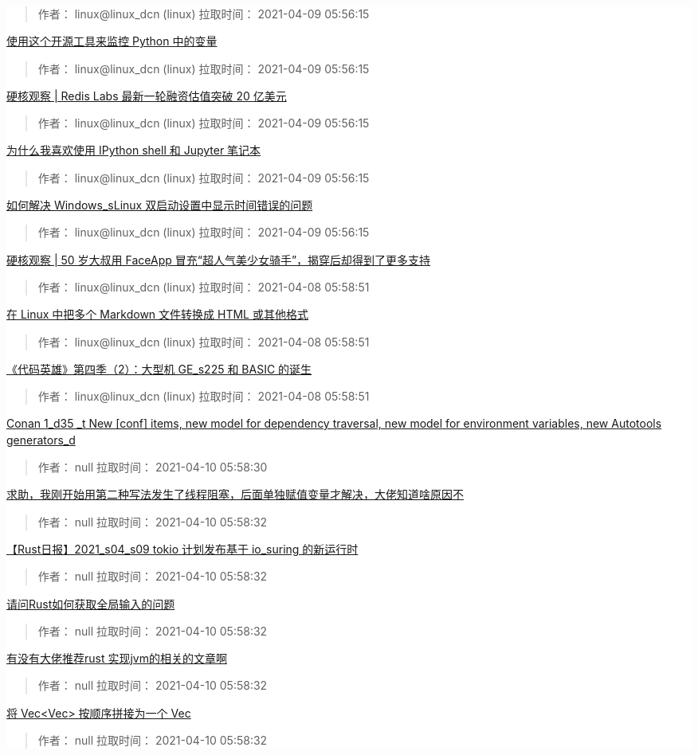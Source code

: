 > 作者： linux@linux_dcn (linux)  拉取时间： 2021-04-09 05:56:15

 [使用这个开源工具来监控 Python 中的变量](https://linux.cn/article-13279-1.html?utm_source=rss&utm_medium=rss)

> 作者： linux@linux_dcn (linux)  拉取时间： 2021-04-09 05:56:15

 [硬核观察 | Redis Labs 最新一轮融资估值突破 20 亿美元](https://linux.cn/article-13278-1.html?utm_source=rss&utm_medium=rss)

> 作者： linux@linux_dcn (linux)  拉取时间： 2021-04-09 05:56:15

 [为什么我喜欢使用 IPython shell 和 Jupyter 笔记本](https://linux.cn/article-13277-1.html?utm_source=rss&utm_medium=rss)

> 作者： linux@linux_dcn (linux)  拉取时间： 2021-04-09 05:56:15

 [如何解决 Windows_sLinux 双启动设置中显示时间错误的问题](https://linux.cn/article-13276-1.html?utm_source=rss&utm_medium=rss)

> 作者： linux@linux_dcn (linux)  拉取时间： 2021-04-09 05:56:15

 [硬核观察 | 50 岁大叔用 FaceApp 冒充“超人气美少女骑手”，揭穿后却得到了更多支持](https://linux.cn/article-13275-1.html?utm_source=rss&utm_medium=rss)

> 作者： linux@linux_dcn (linux)  拉取时间： 2021-04-08 05:58:51

 [在 Linux 中把多个 Markdown 文件转换成 HTML 或其他格式](https://linux.cn/article-13274-1.html?utm_source=rss&utm_medium=rss)

> 作者： linux@linux_dcn (linux)  拉取时间： 2021-04-08 05:58:51

 [《代码英雄》第四季（2）：大型机 GE_s225 和 BASIC 的诞生](https://linux.cn/article-13273-1.html?utm_source=rss&utm_medium=rss)

> 作者： linux@linux_dcn (linux)  拉取时间： 2021-04-08 05:58:51

 [Conan 1_d35 _t New [conf] items, new model for dependency traversal, new model for environment variables, new Autotools generators_d](https://blog.conan.io/2021/04/09/New-conan-release-1-35.html)

> 作者： null  拉取时间： 2021-04-10 05:58:30

 [求助，我刚开始用第二种写法发生了线程阻塞，后面单独赋值变量才解决，大佬知道啥原因不](https://rustcc.cn/article?id=536a64cc-807e-427f-bd97-1720a62efdde)

> 作者： null  拉取时间： 2021-04-10 05:58:32

 [【Rust日报】2021_s04_s09 tokio 计划发布基于 io_suring 的新运行时](https://rustcc.cn/article?id=0bef976d-17c7-4668-a29c-24afb3e1e1ce)

> 作者： null  拉取时间： 2021-04-10 05:58:32

 [请问Rust如何获取全局输入的问题](https://rustcc.cn/article?id=48db9fb2-129e-4220-bdba-906b39a8e6c0)

> 作者： null  拉取时间： 2021-04-10 05:58:32

 [有没有大佬推荐rust 实现jvm的相关的文章啊](https://rustcc.cn/article?id=46510298-c443-4b55-85cc-65b20f7d416c)

> 作者： null  拉取时间： 2021-04-10 05:58:32

 [将 Vec<Vec<i32>> 按顺序拼接为一个 Vec<i32>](https://rustcc.cn/article?id=eb14ce56-ca9e-47c7-b4b8-dc26eb150b91)

> 作者： null  拉取时间： 2021-04-10 05:58:32
